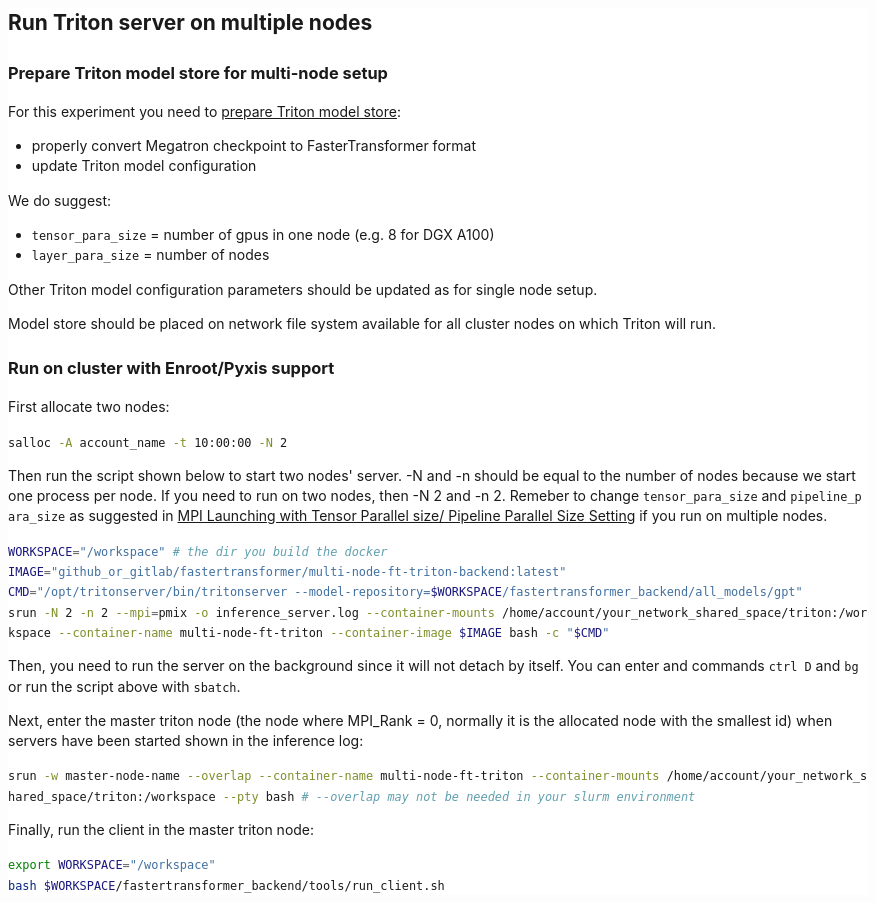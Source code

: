 ## Run Triton server on multiple nodes

### Prepare Triton model store for multi-node setup

For this experiment you need to [prepare Triton model store](#prepare-triton-model-store):
- properly convert Megatron checkpoint to FasterTransformer format
- update Triton model configuration

We do suggest:
- `tensor_para_size` = number of gpus in one node (e.g. 8 for DGX A100)
- `layer_para_size` = number of nodes

Other Triton model configuration parameters should be updated as for single node setup.

Model store should be placed on network file system available for all cluster nodes on which Triton will run.

### Run on cluster with Enroot/Pyxis support

First allocate two nodes:

```bash
salloc -A account_name -t 10:00:00 -N 2
```

Then run the script shown below to start two nodes' server.
-N and -n should be equal to the number of nodes because we start one process per node. If you need to run on two nodes, then -N 2 and -n 2.
Remeber to change `tensor_para_size` and `pipeline_para_size` as suggested in [MPI Launching with Tensor Parallel size/ Pipeline Parallel Size Setting](#mpi-launching-with-tensor-parallel-size-and-pipeline-parallel-size-setting)  if you run on multiple nodes. 

```bash
WORKSPACE="/workspace" # the dir you build the docker
IMAGE="github_or_gitlab/fastertransformer/multi-node-ft-triton-backend:latest"
CMD="/opt/tritonserver/bin/tritonserver --model-repository=$WORKSPACE/fastertransformer_backend/all_models/gpt"
srun -N 2 -n 2 --mpi=pmix -o inference_server.log --container-mounts /home/account/your_network_shared_space/triton:/workspace --container-name multi-node-ft-triton --container-image $IMAGE bash -c "$CMD"
```

Then, you need to run the server on the background since it will not detach by itself. You can enter and commands `ctrl D` and `bg` or run the script above with `sbatch`.

Next, enter the master triton node (the node where MPI_Rank = 0, normally it is the allocated node with the smallest id) when servers have been started shown in the inference log:

```bash
srun -w master-node-name --overlap --container-name multi-node-ft-triton --container-mounts /home/account/your_network_shared_space/triton:/workspace --pty bash # --overlap may not be needed in your slurm environment
```

Finally, run the client in the master triton node:

```bash
export WORKSPACE="/workspace"
bash $WORKSPACE/fastertransformer_backend/tools/run_client.sh
```
